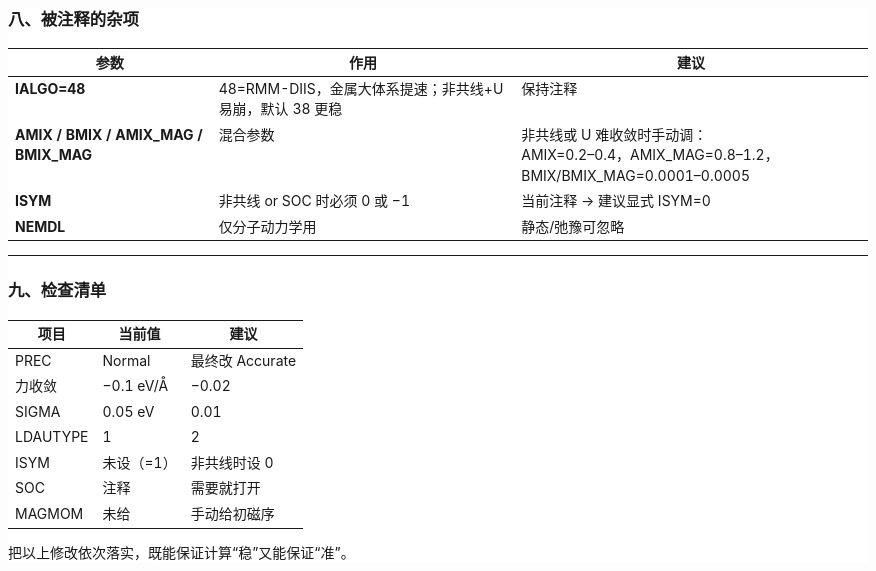 
### 八、被注释的杂项

| 参数                                    | 作用                                    | 建议                                                                           |
| ------------------------------------- | ------------------------------------- | ---------------------------------------------------------------------------- |
| **IALGO=48**                          | 48=RMM-DIIS，金属大体系提速；非共线+U 易崩，默认 38 更稳 | 保持注释                                                                         |
| **AMIX / BMIX / AMIX_MAG / BMIX_MAG** | 混合参数                                  | 非共线或 U 难收敛时手动调：<br>AMIX=0.2–0.4，AMIX_MAG=0.8–1.2，BMIX/BMIX_MAG=0.0001–0.0005 |
| **ISYM**                              | 非共线 or SOC 时必须 0 或 −1                 | 当前注释 → 建议显式 ISYM=0                                                           |
| **NEMDL**                             | 仅分子动力学用                               | 静态/弛豫可忽略                                                                     |

---

### 九、检查清单

| 项目 | 当前值 | 建议 |
|---|---|---|
| PREC | Normal | 最终改 Accurate |
| 力收敛 | −0.1 eV/Å | −0.02 |
| SIGMA | 0.05 eV | 0.01 |
| LDAUTYPE | 1 | 2 |
| ISYM | 未设（=1） | 非共线时设 0 |
| SOC | 注释 | 需要就打开 |
| MAGMOM | 未给 | 手动给初磁序 |

把以上修改依次落实，既能保证计算“稳”又能保证“准”。